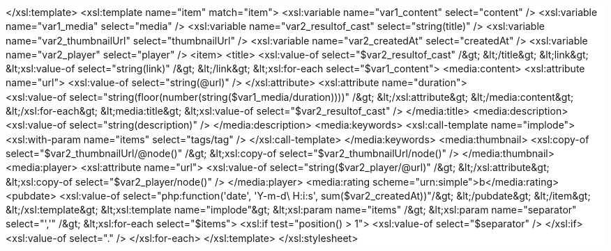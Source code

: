   &lt;/xsl:template&gt;
  &lt;xsl:template name="item" match="item"&gt;
    &lt;xsl:variable name="var1_content" select="content" /&gt;
	&lt;xsl:variable name="var1_media" select="media" /&gt;
    &lt;xsl:variable name="var2_resultof_cast" select="string(title)" /&gt;
    &lt;xsl:variable name="var2_thumbnailUrl" select="thumbnailUrl" /&gt;
	&lt;xsl:variable name="var2_createdAt" select="createdAt" /&gt;
	&lt;xsl:variable name="var2_player" select="player" /&gt;
    &lt;item&gt;
      &lt;title&gt;
        &lt;xsl:value-of select="$var2_resultof_cast" /&gt;
      &lt;/title&gt;
      &lt;link&gt;
        &lt;xsl:value-of select="string(link)" /&gt;
      &lt;/link&gt;
      &lt;xsl:for-each select="$var1_content"&gt;
          &lt;media:content&gt;
            &lt;xsl:attribute name="url"&gt;
              &lt;xsl:value-of select="string(@url)" /&gt;
            &lt;/xsl:attribute&gt;
			&lt;xsl:attribute name="duration"&gt;              
				&lt;xsl:value-of select="string(floor(number(string($var1_media/duration))))" /&gt;             
			&lt;/xsl:attribute&gt;  
          &lt;/media:content&gt;
      &lt;/xsl:for-each&gt;
      &lt;media:title&gt;
        &lt;xsl:value-of select="$var2_resultof_cast" /&gt;
      &lt;/media:title&gt;
	  &lt;media:description&gt;
        &lt;xsl:value-of select="string(description)" /&gt;
      &lt;/media:description&gt;
	  &lt;media:keywords&gt; 
        &lt;xsl:call-template name="implode"&gt;
          &lt;xsl:with-param name="items" select="tags/tag" /&gt;
        &lt;/xsl:call-template&gt;
      &lt;/media:keywords&gt;
      &lt;media:thumbnail&gt;
        &lt;xsl:copy-of select="$var2_thumbnailUrl/@node()" /&gt;
        &lt;xsl:copy-of select="$var2_thumbnailUrl/node()" /&gt;
      &lt;/media:thumbnail&gt;
	  &lt;media:player&gt;
	  &lt;xsl:attribute name="url"&gt;
              &lt;xsl:value-of select="string($var2_player/@url)" /&gt;
            &lt;/xsl:attribute&gt;
        &lt;xsl:copy-of select="$var2_player/node()" /&gt;
      &lt;/media:player&gt;
	  &lt;media:rating scheme="urn:simple"&gt;b&lt;/media:rating&gt;
	  &lt;pubdate&gt;
        &lt;xsl:value-of select="php:function('date', 'Y-m-d\ H:i:s\', sum($var2_createdAt))"/&gt;
      &lt;/pubdate&gt;
    &lt;/item&gt;
  &lt;/xsl:template&gt;
  &lt;xsl:template name="implode"&gt;
    &lt;xsl:param name="items" /&gt;
    &lt;xsl:param name="separator" select="','" /&gt;
    &lt;xsl:for-each select="$items"&gt;
      &lt;xsl:if test="position() &gt; 1"&gt;
        &lt;xsl:value-of select="$separator" /&gt;
      &lt;/xsl:if&gt;
      &lt;xsl:value-of select="." /&gt;
    &lt;/xsl:for-each&gt;
  &lt;/xsl:template&gt;
&lt;/xsl:stylesheet&gt;</pre>
